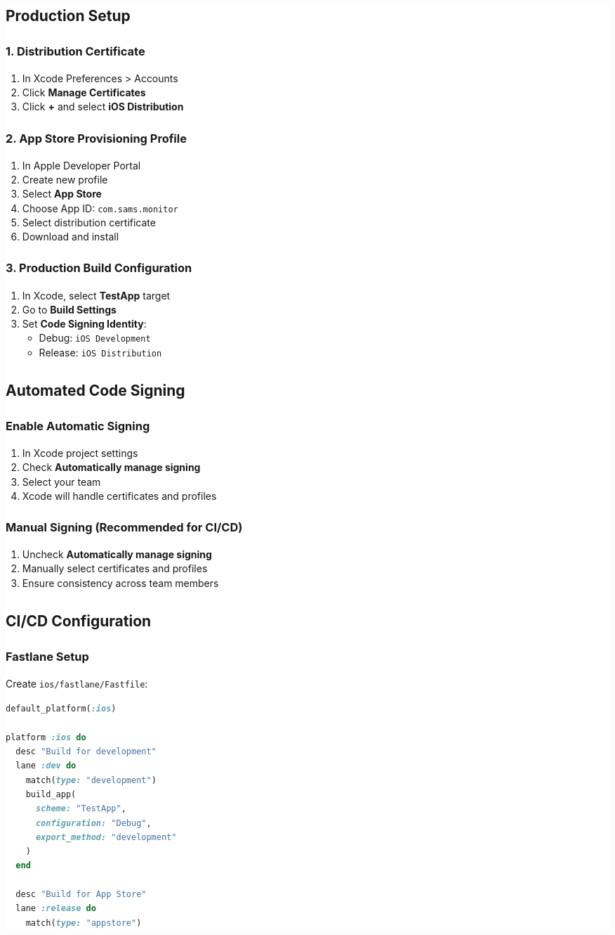 ## Production Setup

### 1. Distribution Certificate

1. In Xcode Preferences > Accounts
2. Click **Manage Certificates**
3. Click **+** and select **iOS Distribution**

### 2. App Store Provisioning Profile

1. In Apple Developer Portal
2. Create new profile
3. Select **App Store**
4. Choose App ID: `com.sams.monitor`
5. Select distribution certificate
6. Download and install

### 3. Production Build Configuration

1. In Xcode, select **TestApp** target
2. Go to **Build Settings**
3. Set **Code Signing Identity**:
   - Debug: `iOS Development`
   - Release: `iOS Distribution`

## Automated Code Signing

### Enable Automatic Signing

1. In Xcode project settings
2. Check **Automatically manage signing**
3. Select your team
4. Xcode will handle certificates and profiles

### Manual Signing (Recommended for CI/CD)

1. Uncheck **Automatically manage signing**
2. Manually select certificates and profiles
3. Ensure consistency across team members

## CI/CD Configuration

### Fastlane Setup

Create `ios/fastlane/Fastfile`:

```ruby
default_platform(:ios)

platform :ios do
  desc "Build for development"
  lane :dev do
    match(type: "development")
    build_app(
      scheme: "TestApp",
      configuration: "Debug",
      export_method: "development"
    )
  end

  desc "Build for App Store"
  lane :release do
    match(type: "appstore")
```